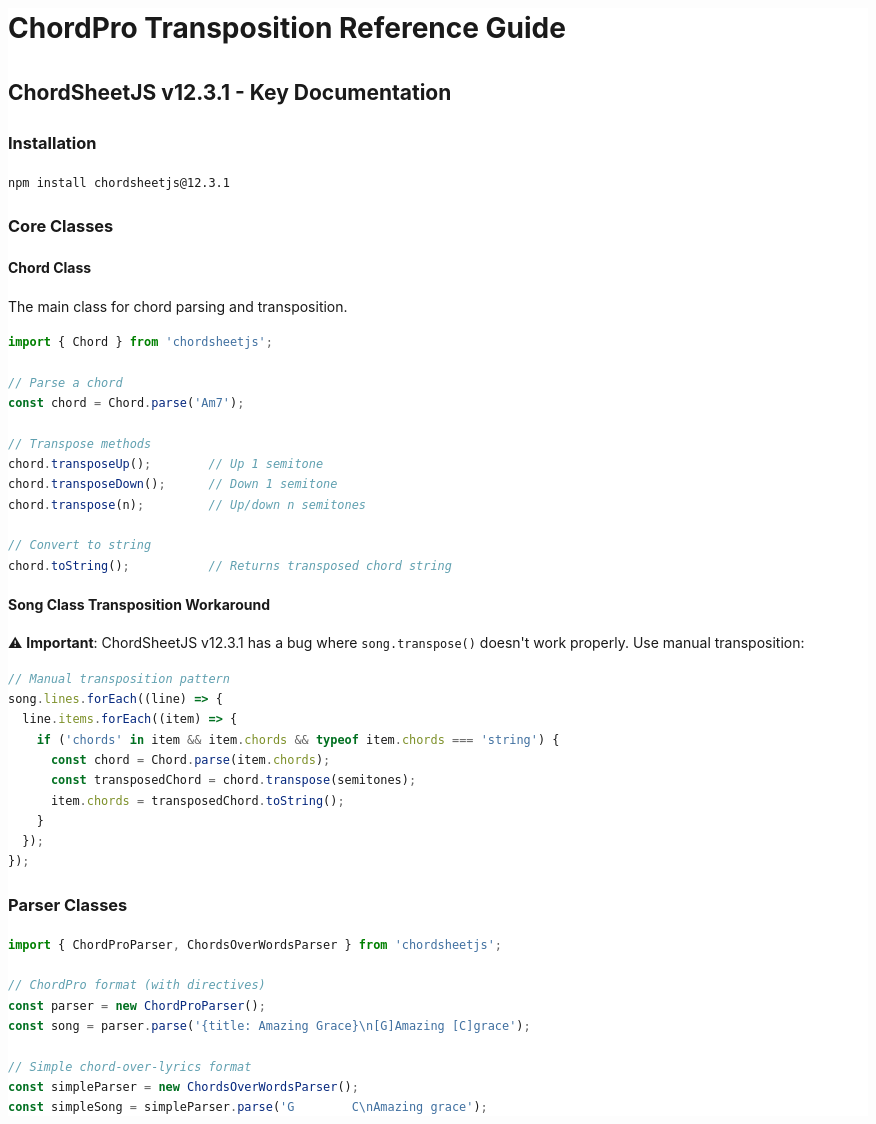 # ChordPro Transposition Reference Guide

## ChordSheetJS v12.3.1 - Key Documentation

### Installation
```bash
npm install chordsheetjs@12.3.1
```

### Core Classes

#### Chord Class
The main class for chord parsing and transposition.

```javascript
import { Chord } from 'chordsheetjs';

// Parse a chord
const chord = Chord.parse('Am7');

// Transpose methods
chord.transposeUp();        // Up 1 semitone
chord.transposeDown();      // Down 1 semitone  
chord.transpose(n);         // Up/down n semitones

// Convert to string
chord.toString();           // Returns transposed chord string
```

#### Song Class Transposition Workaround
⚠️ **Important**: ChordSheetJS v12.3.1 has a bug where `song.transpose()` doesn't work properly. Use manual transposition:

```javascript
// Manual transposition pattern
song.lines.forEach((line) => {
  line.items.forEach((item) => {
    if ('chords' in item && item.chords && typeof item.chords === 'string') {
      const chord = Chord.parse(item.chords);
      const transposedChord = chord.transpose(semitones);
      item.chords = transposedChord.toString();
    }
  });
});
```

### Parser Classes

```javascript
import { ChordProParser, ChordsOverWordsParser } from 'chordsheetjs';

// ChordPro format (with directives)
const parser = new ChordProParser();
const song = parser.parse('{title: Amazing Grace}\n[G]Amazing [C]grace');

// Simple chord-over-lyrics format
const simpleParser = new ChordsOverWordsParser();
const simpleSong = simpleParser.parse('G        C\nAmazing grace');
```
